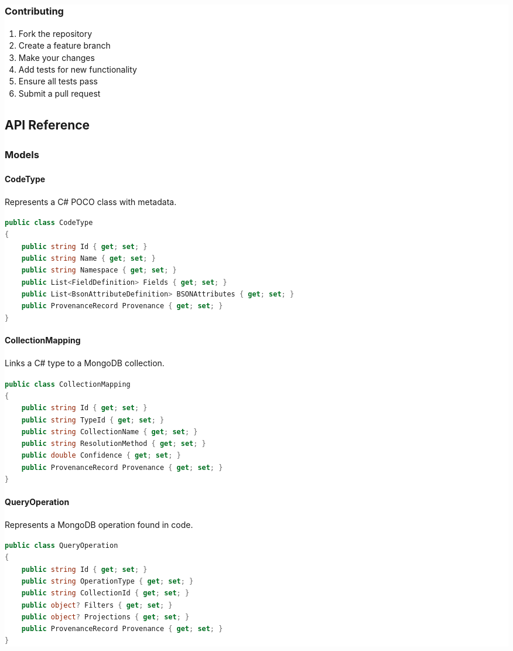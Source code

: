 ### Contributing

1. Fork the repository
2. Create a feature branch
3. Make your changes
4. Add tests for new functionality
5. Ensure all tests pass
6. Submit a pull request

## API Reference

### Models

#### CodeType
Represents a C# POCO class with metadata.

```csharp
public class CodeType
{
    public string Id { get; set; }
    public string Name { get; set; }
    public string Namespace { get; set; }
    public List<FieldDefinition> Fields { get; set; }
    public List<BsonAttributeDefinition> BSONAttributes { get; set; }
    public ProvenanceRecord Provenance { get; set; }
}
```

#### CollectionMapping
Links a C# type to a MongoDB collection.

```csharp
public class CollectionMapping
{
    public string Id { get; set; }
    public string TypeId { get; set; }
    public string CollectionName { get; set; }
    public string ResolutionMethod { get; set; }
    public double Confidence { get; set; }
    public ProvenanceRecord Provenance { get; set; }
}
```

#### QueryOperation
Represents a MongoDB operation found in code.

```csharp
public class QueryOperation
{
    public string Id { get; set; }
    public string OperationType { get; set; }
    public string CollectionId { get; set; }
    public object? Filters { get; set; }
    public object? Projections { get; set; }
    public ProvenanceRecord Provenance { get; set; }
}
```
